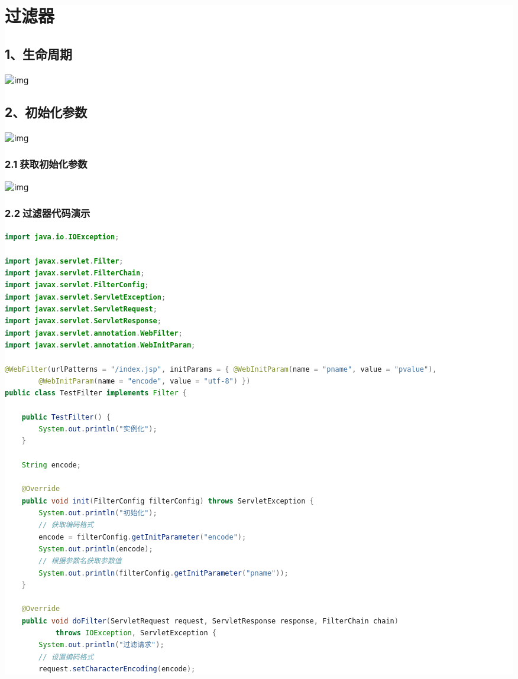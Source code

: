 # 过滤器

## 1、生命周期

![img](https://cdn.jsdelivr.net/gh/xinyi1483/image@main/2024/clipboard-1610330625132.png)





## 2、初始化参数

![img](https://cdn.jsdelivr.net/gh/xinyi1483/image@main/2024/clipboard-1610330637304.png)





### 2.1 获取初始化参数

![img](https://cdn.jsdelivr.net/gh/xinyi1483/image@main/2024/clipboard-1610330667490.png)



### 2.2 过滤器代码演示

```java
import java.io.IOException;

import javax.servlet.Filter;
import javax.servlet.FilterChain;
import javax.servlet.FilterConfig;
import javax.servlet.ServletException;
import javax.servlet.ServletRequest;
import javax.servlet.ServletResponse;
import javax.servlet.annotation.WebFilter;
import javax.servlet.annotation.WebInitParam;

@WebFilter(urlPatterns = "/index.jsp", initParams = { @WebInitParam(name = "pname", value = "pvalue"),
		@WebInitParam(name = "encode", value = "utf-8") })
public class TestFilter implements Filter {

	public TestFilter() {
		System.out.println("实例化");
	}

	String encode;

	@Override
	public void init(FilterConfig filterConfig) throws ServletException {
		System.out.println("初始化");
		// 获取编码格式
		encode = filterConfig.getInitParameter("encode");
		System.out.println(encode);
		// 根据参数名获取参数值
		System.out.println(filterConfig.getInitParameter("pname"));
	}

	@Override
	public void doFilter(ServletRequest request, ServletResponse response, FilterChain chain)
			throws IOException, ServletException {
		System.out.println("过滤请求");
		// 设置编码格式
		request.setCharacterEncoding(encode);
```